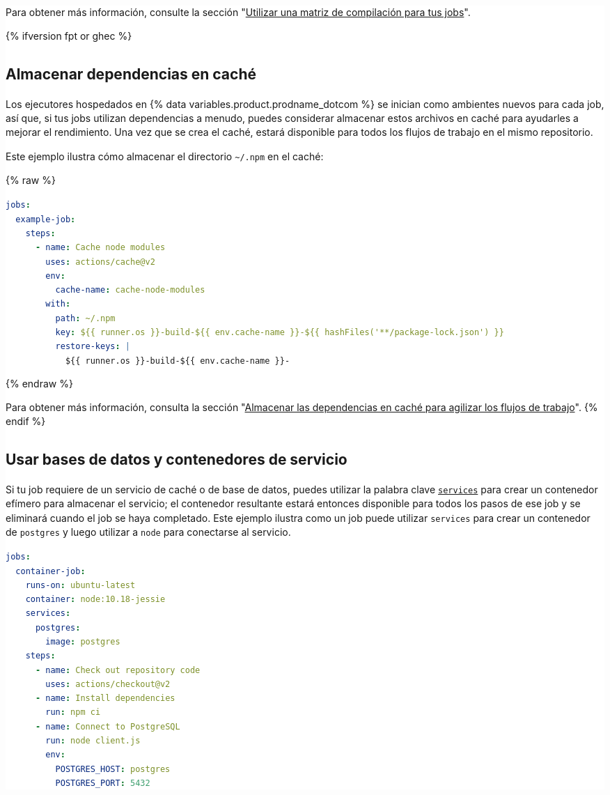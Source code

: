 Para obtener más información, consulte la sección "[Utilizar una matriz de compilación para tus jobs](/actions/using-jobs/using-a-build-matrix-for-your-jobs)".

{% ifversion fpt or ghec %}
## Almacenar dependencias en caché

Los ejecutores hospedados en {% data variables.product.prodname_dotcom %} se inician como ambientes nuevos para cada job, así que, si tus jobs utilizan dependencias a menudo, puedes considerar almacenar estos archivos en caché para ayudarles a mejorar el rendimiento. Una vez que se crea el caché, estará disponible para todos los flujos de trabajo en el mismo repositorio.

Este ejemplo ilustra cómo almacenar el directorio `~/.npm` en el caché:

{% raw %}
```yaml
jobs:
  example-job:
    steps:
      - name: Cache node modules
        uses: actions/cache@v2
        env:
          cache-name: cache-node-modules
        with:
          path: ~/.npm
          key: ${{ runner.os }}-build-${{ env.cache-name }}-${{ hashFiles('**/package-lock.json') }}
          restore-keys: |
            ${{ runner.os }}-build-${{ env.cache-name }}-
```
{% endraw %}

Para obtener más información, consulta la sección "<a href="/actions/guides/caching-dependencies-to-speed-up-workflows" class="dotcom-only">Almacenar las dependencias en caché para agilizar los flujos de trabajo</a>".
{% endif %}

## Usar bases de datos y contenedores de servicio

Si tu job requiere de un servicio de caché o de base de datos, puedes utilizar la palabra clave [`services`](/actions/using-jobs/running-jobs-in-a-container) para crear un contenedor efímero para almacenar el servicio; el contenedor resultante estará entonces disponible para todos los pasos de ese job y se eliminará cuando el job se haya completado. Este ejemplo ilustra como un job puede utilizar `services` para crear un contenedor de `postgres` y luego utilizar a `node` para conectarse al servicio.

```yaml
jobs:
  container-job:
    runs-on: ubuntu-latest
    container: node:10.18-jessie
    services:
      postgres:
        image: postgres
    steps:
      - name: Check out repository code
        uses: actions/checkout@v2
      - name: Install dependencies
        run: npm ci
      - name: Connect to PostgreSQL
        run: node client.js
        env:
          POSTGRES_HOST: postgres
          POSTGRES_PORT: 5432
```
